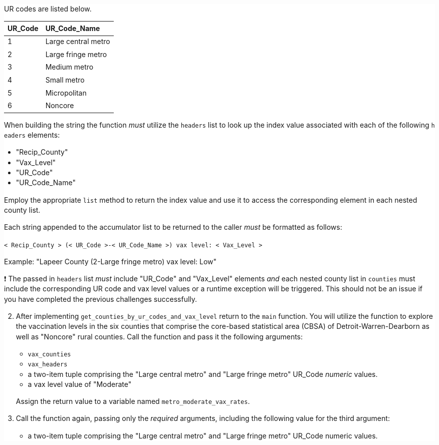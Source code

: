    UR codes are listed below.

   | UR_Code | UR_Code_Name |
   | :------ | :--------- |
   | 1 | Large central metro |
   | 2 | Large fringe metro |
   | 3 | Medium metro |
   | 4 | Small metro |
   | 5 | Micropolitan |
   | 6 | Noncore |

   When building the string the function _must_ utilize the `headers` list to look up the index
   value associated with each of the following `headers` elements:

   * "Recip_County"
   * "Vax_Level"
   * "UR_Code"
   * "UR_Code_Name"

   Employ the appropriate `list` method to return the index value and use it to access the
   corresponding element in each nested county list.

   Each string appended to the accumulator list to be returned to the caller _must_ be formatted
   as follows:

   ```CommandLine
   < Recip_County > (< UR_Code >-< UR_Code_Name >) vax level: < Vax_Level >
   ```

   Example: "Lapeer County (2-Large fringe metro) vax level: Low"

   :exclamation: The passed in `headers` list _must_ include "UR_Code" and "Vax_Level" elements
   _and_ each nested county list in `counties` must include the corresponding UR code and vax level
   values or a runtime exception will be triggered. This should not be an issue if you have
   completed the previous challenges successfully.

2. After implementing `get_counties_by_ur_codes_and_vax_level` return to the `main` function. You
   will utilize the function to explore the vaccination levels in the six counties that comprise the
   core-based statistical area (CBSA) of Detroit-Warren-Dearborn as well as "Noncore" rural
   counties. Call the function and pass it the following arguments:

   * `vax_counties`
   * `vax_headers`
   * a two-item tuple comprising the "Large central metro" and "Large fringe metro" UR_Code
     _numeric_ values.
   * a vax level value of "Moderate"

   Assign the return value to a variable named `metro_moderate_vax_rates`.

3. Call the function again, passing only the _required_ arguments, including the following value
   for the third argument:

   * a two-item tuple comprising the "Large central metro" and "Large fringe metro" UR_Code numeric
     values.
